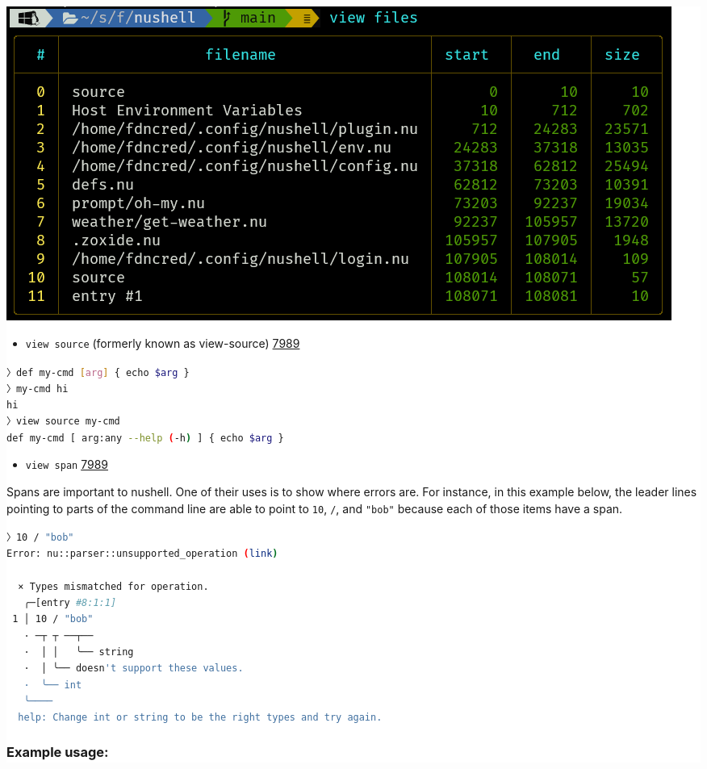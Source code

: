 ![explain command](../assets/images/0_76_view_files.png)

- `view source` (formerly known as view-source) [7989](https://github.com/nushell/nushell/pull/7989)

```bash
〉def my-cmd [arg] { echo $arg }
〉my-cmd hi
hi
〉view source my-cmd
def my-cmd [ arg:any --help (-h) ] { echo $arg }
```

- `view span` [7989](https://github.com/nushell/nushell/pull/7989)

Spans are important to nushell. One of their uses is to show where errors are. For instance, in this example below, the leader lines pointing to parts of the command line are able to point to `10`, `/`, and `"bob"` because each of those items have a span.

```bash
〉10 / "bob"
Error: nu::parser::unsupported_operation (link)

  × Types mismatched for operation.
   ╭─[entry #8:1:1]
 1 │ 10 / "bob"
   · ─┬ ┬ ──┬──
   ·  │ │   ╰── string
   ·  │ ╰── doesn't support these values.
   ·  ╰── int
   ╰────
  help: Change int or string to be the right types and try again.
```

### Example usage:
